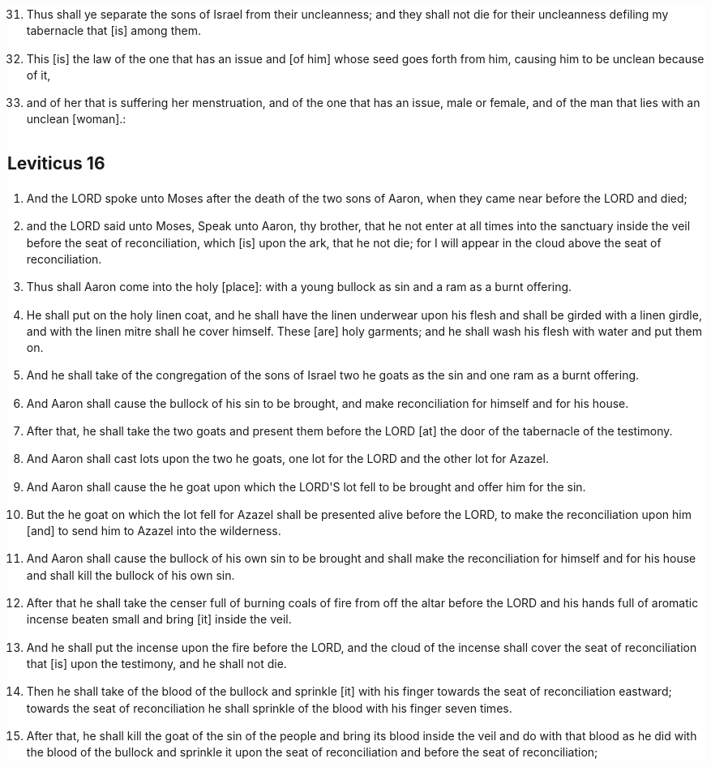 31. Thus shall ye separate the sons of Israel from their uncleanness; and they shall not die for their uncleanness defiling my tabernacle that [is] among them.

32. This [is] the law of the one that has an issue and [of him] whose seed goes forth from him, causing him to be unclean because of it,

33. and of her that is suffering her menstruation, and of the one that has an issue, male or female, and of the man that lies with an unclean [woman].:

## Leviticus 16

1. And the LORD spoke unto Moses after the death of the two sons of Aaron, when they came near before the LORD and died;

2. and the LORD said unto Moses, Speak unto Aaron, thy brother, that he not enter at all times into the sanctuary inside the veil before the seat of reconciliation, which [is] upon the ark, that he not die; for I will appear in the cloud above the seat of reconciliation.

3. Thus shall Aaron come into the holy [place]: with a young bullock as sin and a ram as a burnt offering.

4. He shall put on the holy linen coat, and he shall have the linen underwear upon his flesh and shall be girded with a linen girdle, and with the linen mitre shall he cover himself. These [are] holy garments; and he shall wash his flesh with water and put them on.

5. And he shall take of the congregation of the sons of Israel two he goats as the sin and one ram as a burnt offering.

6. And Aaron shall cause the bullock of his sin to be brought, and make reconciliation for himself and for his house.

7. After that, he shall take the two goats and present them before the LORD [at] the door of the tabernacle of the testimony.

8. And Aaron shall cast lots upon the two he goats, one lot for the LORD and the other lot for Azazel.

9. And Aaron shall cause the he goat upon which the LORD'S lot fell to be brought and offer him for the sin.

10. But the he goat on which the lot fell for Azazel shall be presented alive before the LORD, to make the reconciliation upon him [and] to send him to Azazel into the wilderness.

11. And Aaron shall cause the bullock of his own sin to be brought and shall make the reconciliation for himself and for his house and shall kill the bullock of his own sin.

12. After that he shall take the censer full of burning coals of fire from off the altar before the LORD and his hands full of aromatic incense beaten small and bring [it] inside the veil.

13. And he shall put the incense upon the fire before the LORD, and the cloud of the incense shall cover the seat of reconciliation that [is] upon the testimony, and he shall not die.

14. Then he shall take of the blood of the bullock and sprinkle [it] with his finger towards the seat of reconciliation eastward; towards the seat of reconciliation he shall sprinkle of the blood with his finger seven times.

15. After that, he shall kill the goat of the sin of the people and bring its blood inside the veil and do with that blood as he did with the blood of the bullock and sprinkle it upon the seat of reconciliation and before the seat of reconciliation;
